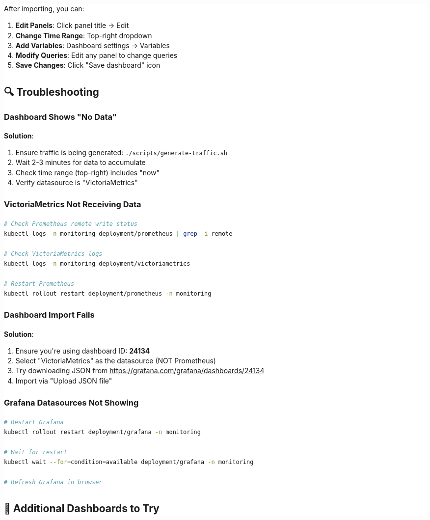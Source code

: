After importing, you can:

1. **Edit Panels**: Click panel title → Edit
2. **Change Time Range**: Top-right dropdown
3. **Add Variables**: Dashboard settings → Variables
4. **Modify Queries**: Edit any panel to change queries
5. **Save Changes**: Click "Save dashboard" icon

## 🔍 Troubleshooting

### Dashboard Shows "No Data"

**Solution**:
1. Ensure traffic is being generated: `./scripts/generate-traffic.sh`
2. Wait 2-3 minutes for data to accumulate
3. Check time range (top-right) includes "now"
4. Verify datasource is "VictoriaMetrics"

### VictoriaMetrics Not Receiving Data

```bash
# Check Prometheus remote write status
kubectl logs -n monitoring deployment/prometheus | grep -i remote

# Check VictoriaMetrics logs
kubectl logs -n monitoring deployment/victoriametrics

# Restart Prometheus
kubectl rollout restart deployment/prometheus -n monitoring
```

### Dashboard Import Fails

**Solution**:
1. Ensure you're using dashboard ID: **24134**
2. Select "VictoriaMetrics" as the datasource (NOT Prometheus)
3. Try downloading JSON from https://grafana.com/grafana/dashboards/24134
4. Import via "Upload JSON file"

### Grafana Datasources Not Showing

```bash
# Restart Grafana
kubectl rollout restart deployment/grafana -n monitoring

# Wait for restart
kubectl wait --for=condition=available deployment/grafana -n monitoring

# Refresh Grafana in browser
```

## 🌟 Additional Dashboards to Try
